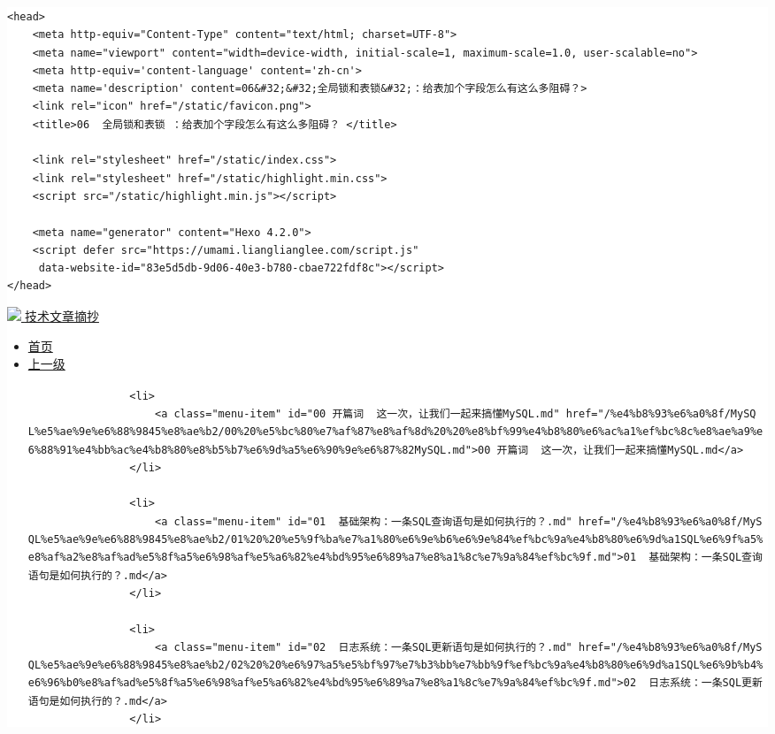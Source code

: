 <!DOCTYPE html>
<html xmlns="http://www.w3.org/1999/xhtml">

<head>

    <head>
        <meta http-equiv="Content-Type" content="text/html; charset=UTF-8">
        <meta name="viewport" content="width=device-width, initial-scale=1, maximum-scale=1.0, user-scalable=no">
        <meta http-equiv='content-language' content='zh-cn'>
        <meta name='description' content=06&#32;&#32;全局锁和表锁&#32;：给表加个字段怎么有这么多阻碍？>
        <link rel="icon" href="/static/favicon.png">
        <title>06  全局锁和表锁 ：给表加个字段怎么有这么多阻碍？ </title>
        
        <link rel="stylesheet" href="/static/index.css">
        <link rel="stylesheet" href="/static/highlight.min.css">
        <script src="/static/highlight.min.js"></script>
        
        <meta name="generator" content="Hexo 4.2.0">
        <script defer src="https://umami.lianglianglee.com/script.js"
         data-website-id="83e5d5db-9d06-40e3-b780-cbae722fdf8c"></script>
    </head>

<body>
    <div class="book-container">
        <div class="book-sidebar">
            <div class="book-brand">
                <a href="/">
                    <img src="/static/favicon.png">
                    <span>技术文章摘抄</span>
                </a>
            </div>
            <div class="book-menu uncollapsible">
                <ul class="uncollapsible">
                    <li><a href="/" class="current-tab">首页</a></li>
                    <li><a href="../">上一级</a></li>
                </ul>
                <ul class="uncollapsible">
                    
                    <li>
                        <a class="menu-item" id="00 开篇词  这一次，让我们一起来搞懂MySQL.md" href="/%e4%b8%93%e6%a0%8f/MySQL%e5%ae%9e%e6%88%9845%e8%ae%b2/00%20%e5%bc%80%e7%af%87%e8%af%8d%20%20%e8%bf%99%e4%b8%80%e6%ac%a1%ef%bc%8c%e8%ae%a9%e6%88%91%e4%bb%ac%e4%b8%80%e8%b5%b7%e6%9d%a5%e6%90%9e%e6%87%82MySQL.md">00 开篇词  这一次，让我们一起来搞懂MySQL.md</a>
                    </li>
                    
                    <li>
                        <a class="menu-item" id="01  基础架构：一条SQL查询语句是如何执行的？.md" href="/%e4%b8%93%e6%a0%8f/MySQL%e5%ae%9e%e6%88%9845%e8%ae%b2/01%20%20%e5%9f%ba%e7%a1%80%e6%9e%b6%e6%9e%84%ef%bc%9a%e4%b8%80%e6%9d%a1SQL%e6%9f%a5%e8%af%a2%e8%af%ad%e5%8f%a5%e6%98%af%e5%a6%82%e4%bd%95%e6%89%a7%e8%a1%8c%e7%9a%84%ef%bc%9f.md">01  基础架构：一条SQL查询语句是如何执行的？.md</a>
                    </li>
                    
                    <li>
                        <a class="menu-item" id="02  日志系统：一条SQL更新语句是如何执行的？.md" href="/%e4%b8%93%e6%a0%8f/MySQL%e5%ae%9e%e6%88%9845%e8%ae%b2/02%20%20%e6%97%a5%e5%bf%97%e7%b3%bb%e7%bb%9f%ef%bc%9a%e4%b8%80%e6%9d%a1SQL%e6%9b%b4%e6%96%b0%e8%af%ad%e5%8f%a5%e6%98%af%e5%a6%82%e4%bd%95%e6%89%a7%e8%a1%8c%e7%9a%84%ef%bc%9f.md">02  日志系统：一条SQL更新语句是如何执行的？.md</a>
                    </li>
                    
